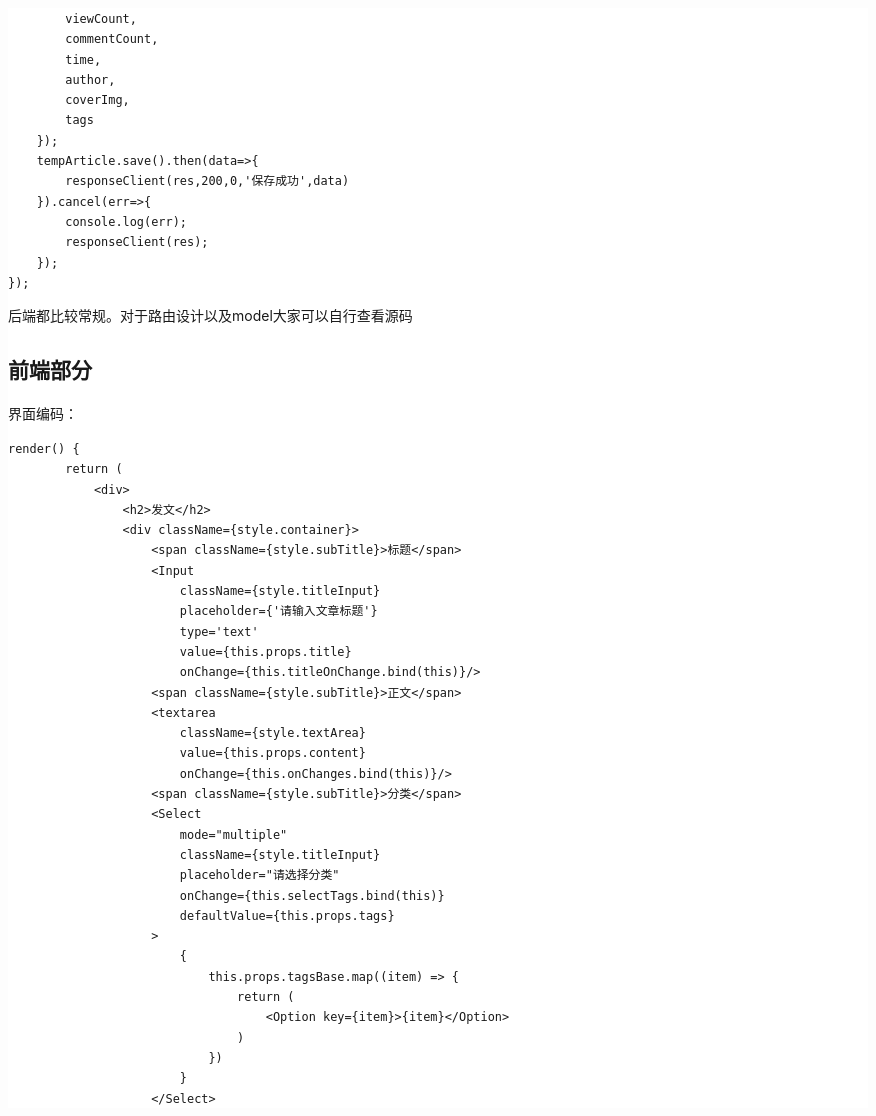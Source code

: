 	        viewCount,
	        commentCount,
	        time,
	        author,
	        coverImg,
	        tags
	    });
	    tempArticle.save().then(data=>{
	        responseClient(res,200,0,'保存成功',data)
	    }).cancel(err=>{
	        console.log(err);
	        responseClient(res);
	    });
	});

后端都比较常规。对于路由设计以及model大家可以自行查看源码

## 前端部分

界面编码：

	render() {
	        return (
	            <div>
	                <h2>发文</h2>
	                <div className={style.container}>
	                    <span className={style.subTitle}>标题</span>
	                    <Input
	                        className={style.titleInput}
	                        placeholder={'请输入文章标题'}
	                        type='text'
	                        value={this.props.title}
	                        onChange={this.titleOnChange.bind(this)}/>
	                    <span className={style.subTitle}>正文</span>
	                    <textarea
	                        className={style.textArea}
	                        value={this.props.content}
	                        onChange={this.onChanges.bind(this)}/>
	                    <span className={style.subTitle}>分类</span>
	                    <Select
	                        mode="multiple"
	                        className={style.titleInput}
	                        placeholder="请选择分类"
	                        onChange={this.selectTags.bind(this)}
	                        defaultValue={this.props.tags}
	                    >
	                        {
	                            this.props.tagsBase.map((item) => {
	                                return (
	                                    <Option key={item}>{item}</Option>
	                                )
	                            })
	                        }
	                    </Select>

